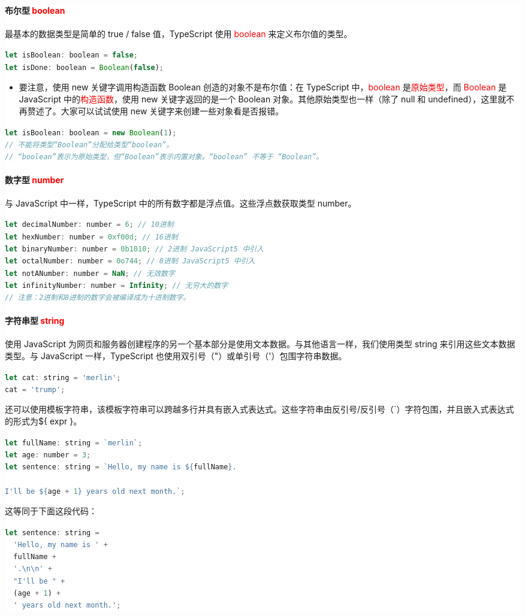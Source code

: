 #### 布尔型 <font color=red>boolean</font>

最基本的数据类型是简单的 true / false 值，TypeScript 使用 <font color=red>boolean</font> 来定义布尔值的类型。

```javascript
let isBoolean: boolean = false;
let isDone: boolean = Boolean(false);
```

- 要注意，使用 new 关键字调用构造函数 Boolean 创造的对象不是布尔值：在 TypeScript 中，<font color=red>boolean</font> 是<font color=red>原始类型</font>，而 <font color=red>Boolean</font> 是 JavaScript 中的<font color=red>构造函数</font>，使用 new 关键字返回的是一个 Boolean 对象。其他原始类型也一样（除了 null 和 undefined），这里就不再赘述了。大家可以试试使用 new 关键字来创建一些对象看是否报错。

```javascript
let isBoolean: boolean = new Boolean(1);
// 不能将类型“Boolean”分配给类型“boolean”。
// “boolean”表示为原始类型，但“Boolean”表示内置对象。“boolean” 不等于 “Boolean”。
```

#### 数字型 <font color=red>number</font>

与 JavaScript 中一样，TypeScript 中的所有数字都是浮点值。这些浮点数获取类型 number。

```javascript
let decimalNumber: number = 6; // 10进制
let hexNumber: number = 0xf00d; // 16进制
let binaryNumber: number = 0b1010; // 2进制 JavaScript5 中引入
let octalNumber: number = 0o744; // 8进制 JavaScript5 中引入
let notANumber: number = NaN; // 无效数字
let infinityNumber: number = Infinity; // 无穷大的数字
// 注意：2进制和8进制的数字会被编译成为十进制数字。
```

#### 字符串型 <font color=red>string</font>

使用 JavaScript 为网页和服务器创建程序的另一个基本部分是使用文本数据。与其他语言一样，我们使用类型 string 来引用这些文本数据类型。与 JavaScript 一样，TypeScript 也使用双引号（"）或单引号（'）包围字符串数据。

```javascript
let cat: string = 'merlin';
cat = 'trump';
```

还可以使用模板字符串，该模板字符串可以跨越多行并具有嵌入式表达式。这些字符串由反引号/反引号（`）字符包围，并且嵌入式表达式的形式为${ expr }。

```javascript
let fullName: string = `merlin`;
let age: number = 3;
let sentence: string = `Hello, my name is ${fullName}.

I'll be ${age + 1} years old next month.`;
```

这等同于下面这段代码：

```javascript
let sentence: string =
  'Hello, my name is ' +
  fullName +
  '.\n\n' +
  "I'll be " +
  (age + 1) +
  ' years old next month.';
```
